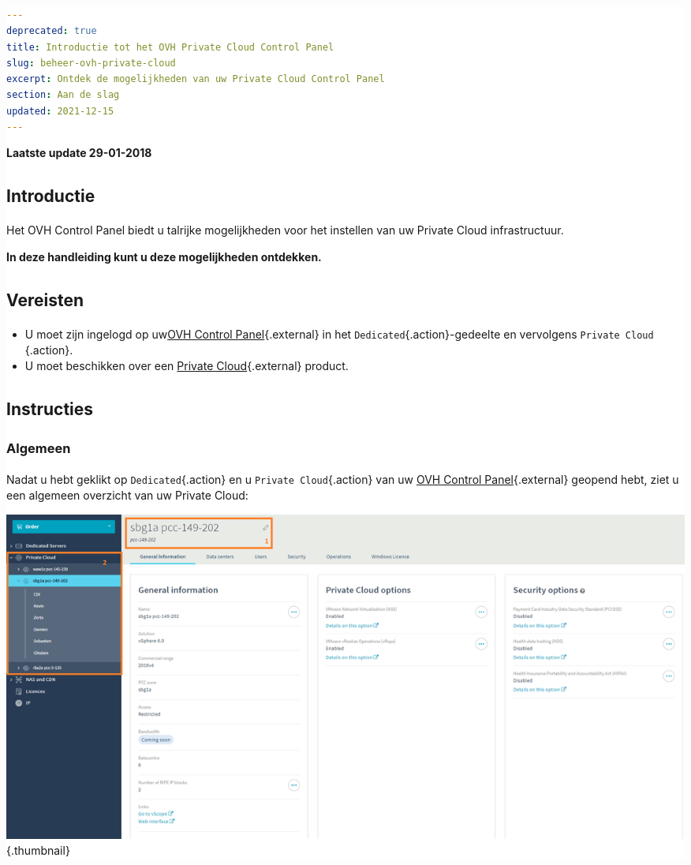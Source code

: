 ```yaml
---
deprecated: true
title: Introductie tot het OVH Private Cloud Control Panel
slug: beheer-ovh-private-cloud
excerpt: Ontdek de mogelijkheden van uw Private Cloud Control Panel
section: Aan de slag
updated: 2021-12-15
---
```


**Laatste update 29-01-2018**

## Introductie

Het OVH Control Panel biedt u talrijke mogelijkheden voor het instellen van uw Private Cloud infrastructuur. 

**In deze handleiding kunt u deze mogelijkheden ontdekken.**

## Vereisten

- U moet zijn ingelogd op uw[OVH Control Panel](https://www.ovh.com/auth/?action=gotomanager&from=https://www.ovh.nl/&ovhSubsidiary=nl){.external} in het `Dedicated`{.action}-gedeelte en vervolgens `Private Cloud`{.action}.
- U moet beschikken over een [Private Cloud](https://www.ovh.com/nl/private-cloud/){.external} product.


## Instructies

### Algemeen

Nadat u hebt geklikt op `Dedicated`{.action} en u `Private Cloud`{.action} van uw [OVH Control Panel](https://www.ovh.com/auth/?action=gotomanager&from=https://www.ovh.nl/&ovhSubsidiary=nl){.external} geopend hebt, ziet u een algemeen overzicht van uw Private Cloud:

![Algemene informatie](images/manager_general.png){.thumbnail}
